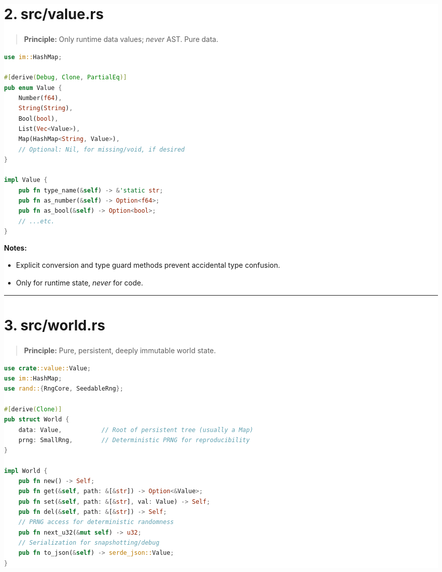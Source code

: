 # **2. src/value.rs**

> **Principle:** Only runtime data values; _never_ AST. Pure data.

```rust
use im::HashMap;

#[derive(Debug, Clone, PartialEq)]
pub enum Value {
    Number(f64),
    String(String),
    Bool(bool),
    List(Vec<Value>),
    Map(HashMap<String, Value>),
    // Optional: Nil, for missing/void, if desired
}

impl Value {
    pub fn type_name(&self) -> &'static str;
    pub fn as_number(&self) -> Option<f64>;
    pub fn as_bool(&self) -> Option<bool>;
    // ...etc.
}
```

**Notes:**

- Explicit conversion and type guard methods prevent accidental type confusion.

- Only for runtime state, _never_ for code.

---

# **3. src/world.rs**

> **Principle:** Pure, persistent, deeply immutable world state.

```rust
use crate::value::Value;
use im::HashMap;
use rand::{RngCore, SeedableRng};

#[derive(Clone)]
pub struct World {
    data: Value,           // Root of persistent tree (usually a Map)
    prng: SmallRng,        // Deterministic PRNG for reproducibility
}

impl World {
    pub fn new() -> Self;
    pub fn get(&self, path: &[&str]) -> Option<&Value>;
    pub fn set(&self, path: &[&str], val: Value) -> Self;
    pub fn del(&self, path: &[&str]) -> Self;
    // PRNG access for deterministic randomness
    pub fn next_u32(&mut self) -> u32;
    // Serialization for snapshotting/debug
    pub fn to_json(&self) -> serde_json::Value;
}
```

